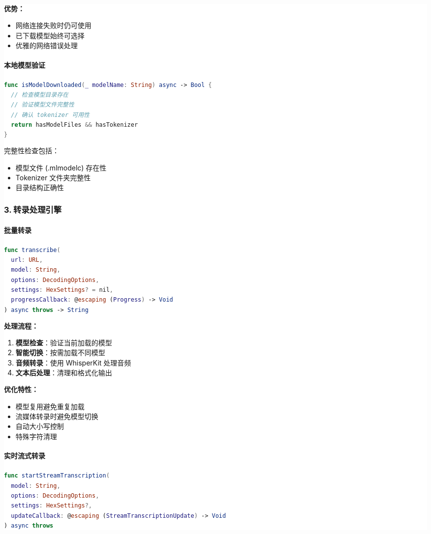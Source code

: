 **优势：**
- 网络连接失败时仍可使用
- 已下载模型始终可选择
- 优雅的网络错误处理

#### 本地模型验证

```swift
func isModelDownloaded(_ modelName: String) async -> Bool {
  // 检查模型目录存在
  // 验证模型文件完整性
  // 确认 tokenizer 可用性
  return hasModelFiles && hasTokenizer
}
```

完整性检查包括：
- 模型文件 (.mlmodelc) 存在性
- Tokenizer 文件夹完整性
- 目录结构正确性

### 3. 转录处理引擎

#### 批量转录

```swift
func transcribe(
  url: URL,
  model: String, 
  options: DecodingOptions,
  settings: HexSettings? = nil,
  progressCallback: @escaping (Progress) -> Void
) async throws -> String
```

**处理流程：**
1. **模型检查**：验证当前加载的模型
2. **智能切换**：按需加载不同模型
3. **音频转录**：使用 WhisperKit 处理音频
4. **文本后处理**：清理和格式化输出

**优化特性：**
- 模型复用避免重复加载
- 流媒体转录时避免模型切换
- 自动大小写控制
- 特殊字符清理

#### 实时流式转录

```swift
func startStreamTranscription(
  model: String,
  options: DecodingOptions, 
  settings: HexSettings?,
  updateCallback: @escaping (StreamTranscriptionUpdate) -> Void
) async throws
```
